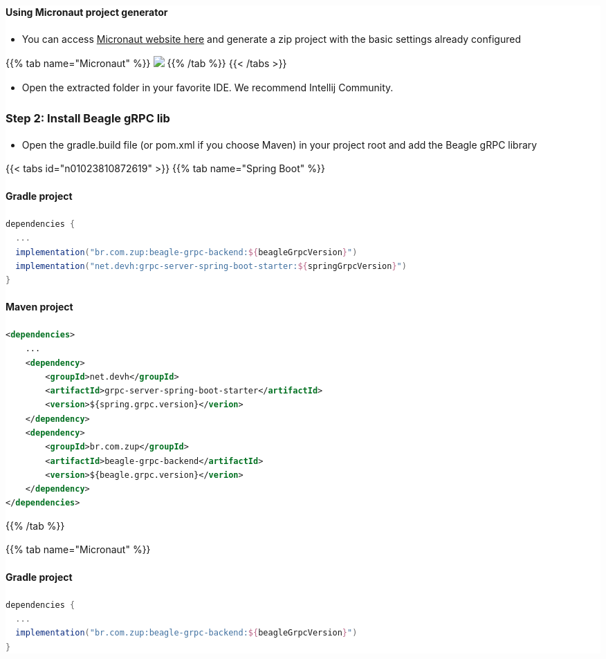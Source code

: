 #### Using Micronaut project generator

- You can access [Micronaut website here](https://micronaut.io/launch/) and generate a zip project with the basic settings already configured

{{% tab name="Micronaut" %}}
![](/shared/Screenshot-micronaut-grpc-example.png)
{{% /tab %}}
{{< /tabs >}}

- Open the extracted folder in your favorite IDE. We recommend Intellij Community.

### Step 2: Install Beagle gRPC lib

- Open the gradle.build file (or pom.xml if you choose Maven) in your project root and add the Beagle gRPC library

{{< tabs id="n01023810872619" >}}
{{% tab name="Spring Boot" %}}

#### Gradle project

```groovy
dependencies {
  ...
  implementation("br.com.zup:beagle-grpc-backend:${beagleGrpcVersion}")
  implementation("net.devh:grpc-server-spring-boot-starter:${springGrpcVersion}")
}
```

#### Maven project

```xml
<dependencies>
    ...
    <dependency>
        <groupId>net.devh</groupId>
        <artifactId>grpc-server-spring-boot-starter</artifactId>
        <version>${spring.grpc.version}</verion>
    </dependency>
    <dependency>
        <groupId>br.com.zup</groupId>
        <artifactId>beagle-grpc-backend</artifactId>
        <version>${beagle.grpc.version}</verion>
    </dependency>
</dependencies>
```

{{% /tab %}}

{{% tab name="Micronaut" %}}

#### Gradle project

```groovy
dependencies {
  ...
  implementation("br.com.zup:beagle-grpc-backend:${beagleGrpcVersion}")
}
```
